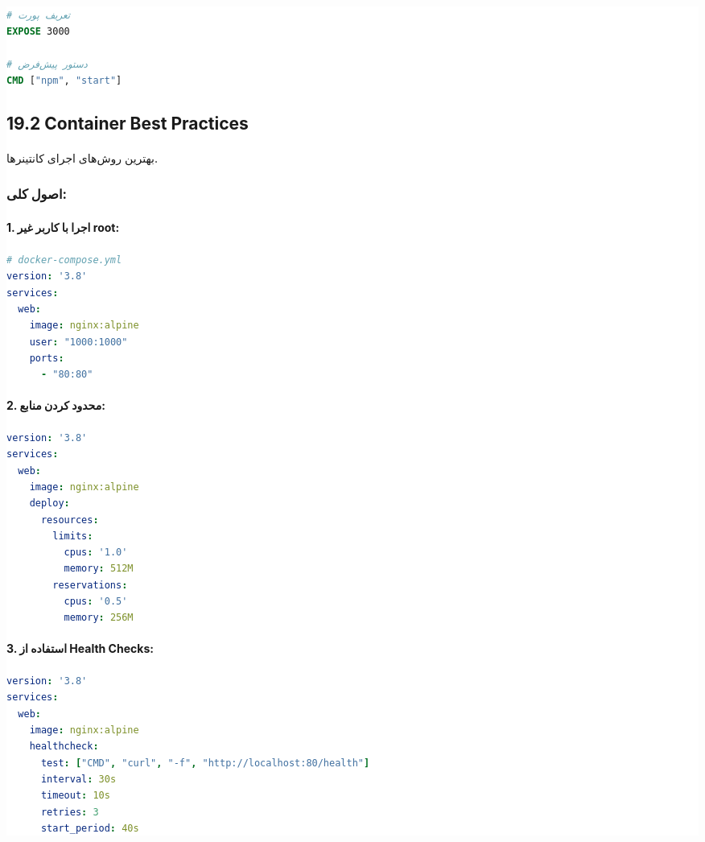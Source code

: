 ```dockerfile
# تعریف پورت
EXPOSE 3000

# دستور پیش‌فرض
CMD ["npm", "start"]
```

## 19.2 Container Best Practices

بهترین روش‌های اجرای کانتینرها.

### اصول کلی:

#### **1. اجرا با کاربر غیر root:**
```yaml
# docker-compose.yml
version: '3.8'
services:
  web:
    image: nginx:alpine
    user: "1000:1000"
    ports:
      - "80:80"
```

#### **2. محدود کردن منابع:**
```yaml
version: '3.8'
services:
  web:
    image: nginx:alpine
    deploy:
      resources:
        limits:
          cpus: '1.0'
          memory: 512M
        reservations:
          cpus: '0.5'
          memory: 256M
```

#### **3. استفاده از Health Checks:**
```yaml
version: '3.8'
services:
  web:
    image: nginx:alpine
    healthcheck:
      test: ["CMD", "curl", "-f", "http://localhost:80/health"]
      interval: 30s
      timeout: 10s
      retries: 3
      start_period: 40s
```
